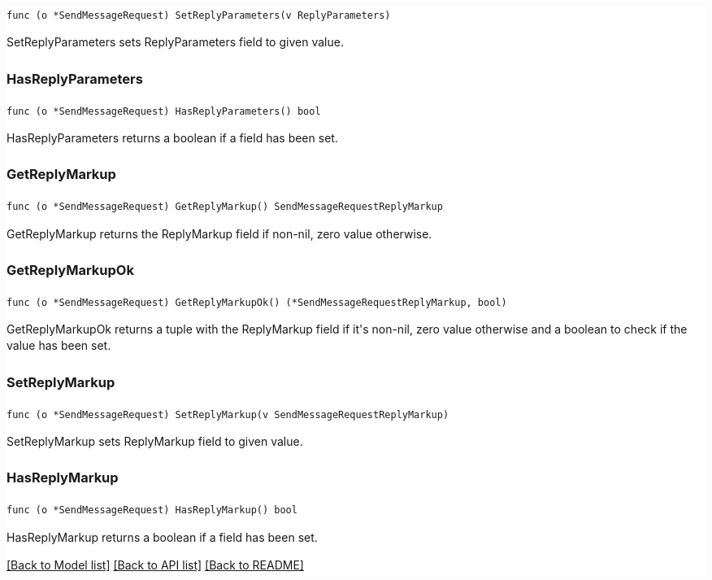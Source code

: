`func (o *SendMessageRequest) SetReplyParameters(v ReplyParameters)`

SetReplyParameters sets ReplyParameters field to given value.

### HasReplyParameters

`func (o *SendMessageRequest) HasReplyParameters() bool`

HasReplyParameters returns a boolean if a field has been set.

### GetReplyMarkup

`func (o *SendMessageRequest) GetReplyMarkup() SendMessageRequestReplyMarkup`

GetReplyMarkup returns the ReplyMarkup field if non-nil, zero value otherwise.

### GetReplyMarkupOk

`func (o *SendMessageRequest) GetReplyMarkupOk() (*SendMessageRequestReplyMarkup, bool)`

GetReplyMarkupOk returns a tuple with the ReplyMarkup field if it's non-nil, zero value otherwise
and a boolean to check if the value has been set.

### SetReplyMarkup

`func (o *SendMessageRequest) SetReplyMarkup(v SendMessageRequestReplyMarkup)`

SetReplyMarkup sets ReplyMarkup field to given value.

### HasReplyMarkup

`func (o *SendMessageRequest) HasReplyMarkup() bool`

HasReplyMarkup returns a boolean if a field has been set.


[[Back to Model list]](../README.md#documentation-for-models) [[Back to API list]](../README.md#documentation-for-api-endpoints) [[Back to README]](../README.md)


